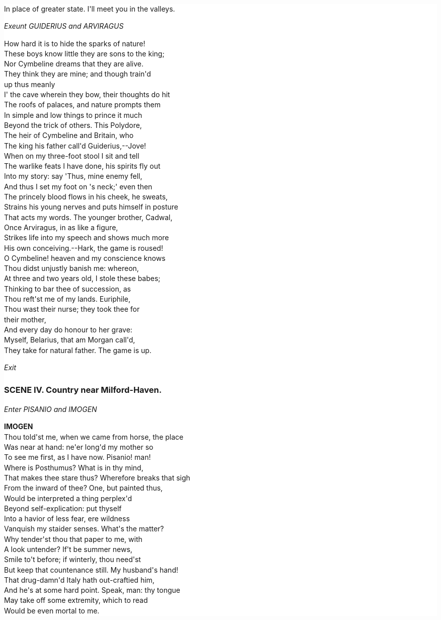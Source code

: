 In place of greater state. I'll meet you in the valleys.

_Exeunt GUIDERIUS and ARVIRAGUS_

How hard it is to hide the sparks of nature!  
These boys know little they are sons to the king;  
Nor Cymbeline dreams that they are alive.  
They think they are mine; and though train'd  
up thus meanly  
I' the cave wherein they bow, their thoughts do hit  
The roofs of palaces, and nature prompts them  
In simple and low things to prince it much  
Beyond the trick of others. This Polydore,  
The heir of Cymbeline and Britain, who  
The king his father call'd Guiderius,--Jove!  
When on my three-foot stool I sit and tell  
The warlike feats I have done, his spirits fly out  
Into my story: say 'Thus, mine enemy fell,  
And thus I set my foot on 's neck;' even then  
The princely blood flows in his cheek, he sweats,  
Strains his young nerves and puts himself in posture  
That acts my words. The younger brother, Cadwal,  
Once Arviragus, in as like a figure,  
Strikes life into my speech and shows much more  
His own conceiving.--Hark, the game is roused!  
O Cymbeline! heaven and my conscience knows  
Thou didst unjustly banish me: whereon,  
At three and two years old, I stole these babes;  
Thinking to bar thee of succession, as  
Thou reft'st me of my lands. Euriphile,  
Thou wast their nurse; they took thee for  
their mother,  
And every day do honour to her grave:  
Myself, Belarius, that am Morgan call'd,  
They take for natural father. The game is up.

_Exit_

### SCENE IV. Country near Milford-Haven.

_Enter PISANIO and IMOGEN_

**IMOGEN**  
Thou told'st me, when we came from horse, the place  
Was near at hand: ne'er long'd my mother so  
To see me first, as I have now. Pisanio! man!  
Where is Posthumus? What is in thy mind,  
That makes thee stare thus? Wherefore breaks that sigh  
From the inward of thee? One, but painted thus,  
Would be interpreted a thing perplex'd  
Beyond self-explication: put thyself  
Into a havior of less fear, ere wildness  
Vanquish my staider senses. What's the matter?  
Why tender'st thou that paper to me, with  
A look untender? If't be summer news,  
Smile to't before; if winterly, thou need'st  
But keep that countenance still. My husband's hand!  
That drug-damn'd Italy hath out-craftied him,  
And he's at some hard point. Speak, man: thy tongue  
May take off some extremity, which to read  
Would be even mortal to me.
